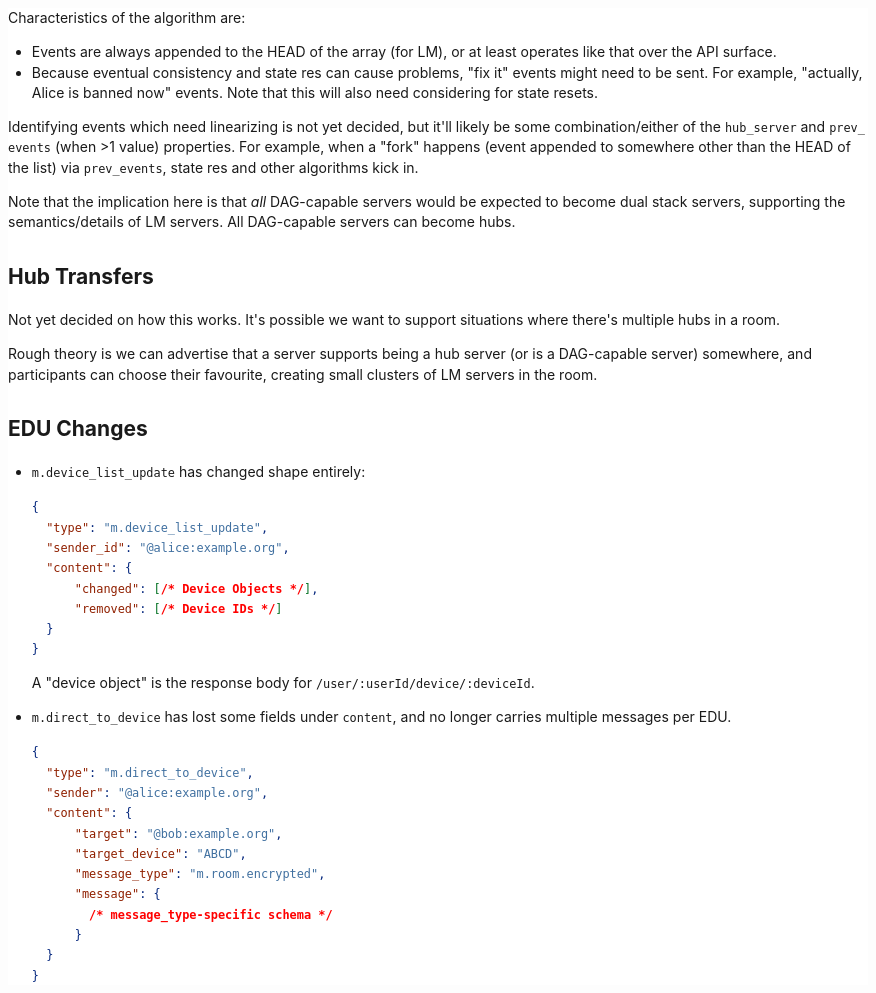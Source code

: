 Characteristics of the algorithm are:
* Events are always appended to the HEAD of the array (for LM), or at least operates like that over the API surface.
* Because eventual consistency and state res can cause problems, "fix it" events might need to be sent. For example,
  "actually, Alice is banned now" events. Note that this will also need considering for state resets.

Identifying events which need linearizing is not yet decided, but it'll likely be some combination/either of the
`hub_server` and `prev_events` (when >1 value) properties. For example, when a "fork" happens (event appended to
somewhere other than the HEAD of the list) via `prev_events`, state res and other algorithms kick in.

Note that the implication here is that *all* DAG-capable servers would be expected to become dual stack servers,
supporting the semantics/details of LM servers. All DAG-capable servers can become hubs.

## Hub Transfers

Not yet decided on how this works. It's possible we want to support situations where there's multiple hubs in a room.

Rough theory is we can advertise that a server supports being a hub server (or is a DAG-capable server) somewhere,
and participants can choose their favourite, creating small clusters of LM servers in the room.

## EDU Changes

* `m.device_list_update` has changed shape entirely:
  ```json
  {
    "type": "m.device_list_update",
    "sender_id": "@alice:example.org",
    "content": {
        "changed": [/* Device Objects */],
        "removed": [/* Device IDs */]
    }
  }
  ```

  A "device object" is the response body for `/user/:userId/device/:deviceId`.

* `m.direct_to_device` has lost some fields under `content`, and no longer carries multiple messages
  per EDU.

  ```json
  {
    "type": "m.direct_to_device",
    "sender": "@alice:example.org",
    "content": {
        "target": "@bob:example.org",
        "target_device": "ABCD",
        "message_type": "m.room.encrypted",
        "message": {
          /* message_type-specific schema */
        }
    }
  }
  ```
